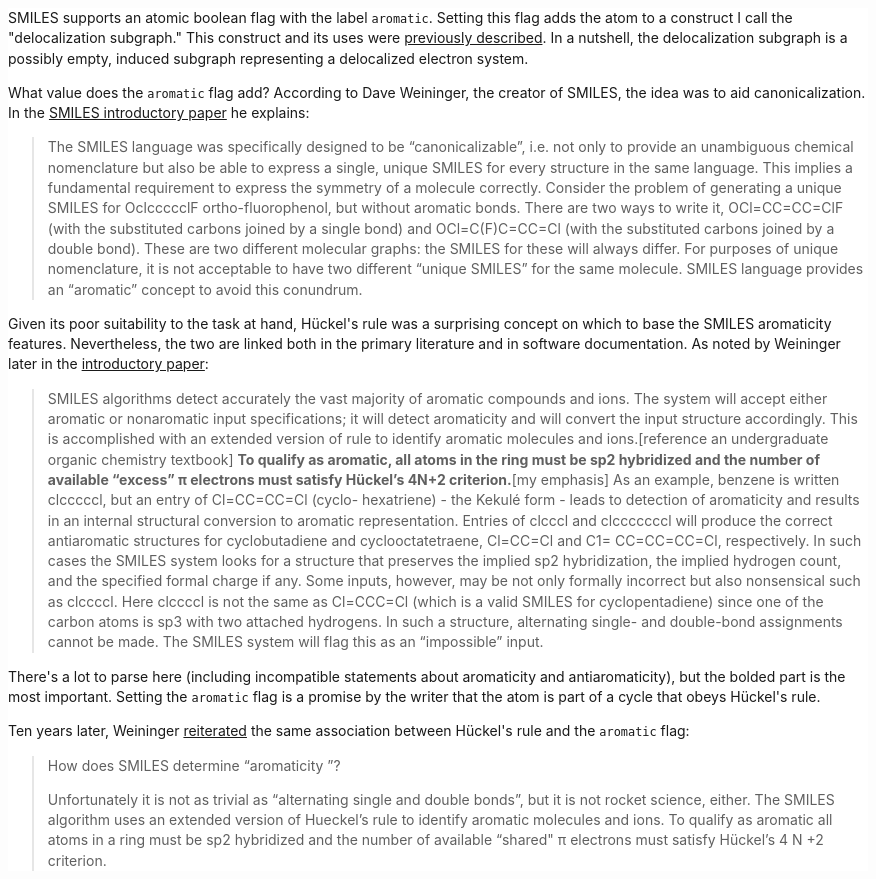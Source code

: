 SMILES supports an atomic boolean flag with the label `aromatic`. Setting this flag adds the atom to a construct I call the "delocalization subgraph." This construct and its uses were [previously described](/articles/2021/06/30/writing-aromatic-smiles/). In a nutshell, the delocalization subgraph is a possibly empty, induced subgraph representing a delocalized electron system.

What value does the `aromatic` flag add? According to Dave Weininger, the creator of SMILES, the idea was to aid canonicalization. In the [SMILES introductory paper](https://doi.org/10.1021/ci00057a005) he explains:

> The SMILES language was specifically designed to be “canonicalizable”, i.e. not only to provide an unambiguous chemical nomenclature but also be able to express a single, unique SMILES for every structure in the same language. This implies a fundamental requirement to express the symmetry of a molecule correctly. Consider the problem of generating a unique SMILES for OclccccclF ortho-fluorophenol, but without aromatic bonds. There are two ways to write it, OCl=CC=CC=ClF (with the substituted carbons joined by a single bond) and OCl=C(F)C=CC=Cl (with the substituted carbons joined by a double bond). These are two different molecular graphs: the SMILES for these will always differ. For purposes of unique nomenclature, it is not acceptable to have two different “unique SMILES” for the same molecule. SMILES language provides an “aromatic” concept to avoid this conundrum.

Given its poor suitability to the task at hand, Hückel's rule was a surprising concept on which to base the SMILES aromaticity features. Nevertheless, the two are linked both in the primary literature and in software documentation. As noted by Weininger later in the [introductory paper](https://doi.org/10.1021/ci00057a005):

> SMILES algorithms detect accurately the vast majority of aromatic compounds and ions. The system will accept either aromatic or nonaromatic input specifications; it will detect aromaticity and will convert the input structure accordingly. This is accomplished with an extended version of rule to identify aromatic molecules and ions.[reference an undergraduate organic chemistry textbook] **To qualify as aromatic, all atoms in the ring must be sp2 hybridized and the number of available “excess” π electrons must satisfy Hückel’s 4N+2 criterion.**[my emphasis] As an example, benzene is written clcccccl, but an entry of Cl=CC=CC=Cl (cyclo- hexatriene) - the Kekulé form - leads to detection of aromaticity and results in an internal structural conversion to aromatic representation. Entries of clcccl and clcccccccl will produce the correct antiaromatic structures for cyclobutadiene and cyclooctatetraene, Cl=CC=Cl and C1= CC=CC=CC=Cl, respectively. In such cases the SMILES system looks for a structure that preserves the implied sp2 hybridization, the implied hydrogen count, and the specified formal charge if any. Some inputs, however, may be not only formally incorrect but also nonsensical such as clccccl. Here clccccl is not the same as Cl=CCC=Cl (which is a valid SMILES for cyclopentadiene) since one of the carbon atoms is sp3 with two attached hydrogens. In such a structure, alternating single- and double-bond assignments cannot be made. The SMILES system will flag this as an “impossible” input.

There's a lot to parse here (including incompatible statements about aromaticity and antiaromaticity), but the bolded part is the most important. Setting the `aromatic` flag is a promise by the writer that the atom is part of a cycle that obeys Hückel's rule.

Ten years later, Weininger [reiterated](http://doi.wiley.com/10.1002/9783527618279.ch5) the same association between Hückel's rule and the `aromatic` flag:

> How does SMILES determine “aromaticity ”?
> 
> Unfortunately it is not as trivial as “alternating single and double bonds”, but it is not rocket science, either. The SMILES algorithm uses an extended version of Hueckel’s rule to identify aromatic molecules and ions. To qualify as aromatic all atoms in a ring must be sp2 hybridized and the number of available “shared" π electrons must satisfy Hückel’s 4 N +2 criterion.
